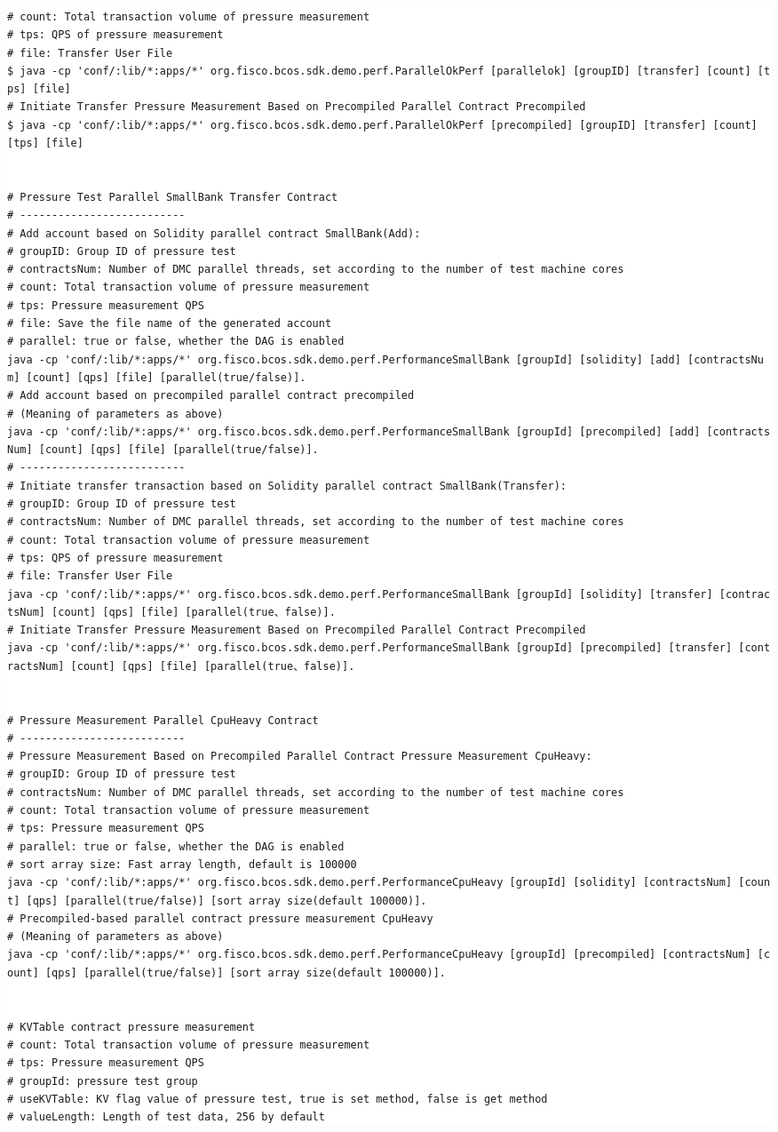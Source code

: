   ```shell
# count: Total transaction volume of pressure measurement
# tps: QPS of pressure measurement
# file: Transfer User File
$ java -cp 'conf/:lib/*:apps/*' org.fisco.bcos.sdk.demo.perf.ParallelOkPerf [parallelok] [groupID] [transfer] [count] [tps] [file]
# Initiate Transfer Pressure Measurement Based on Precompiled Parallel Contract Precompiled
$ java -cp 'conf/:lib/*:apps/*' org.fisco.bcos.sdk.demo.perf.ParallelOkPerf [precompiled] [groupID] [transfer] [count] [tps] [file]


# Pressure Test Parallel SmallBank Transfer Contract
# --------------------------
# Add account based on Solidity parallel contract SmallBank(Add):
# groupID: Group ID of pressure test
# contractsNum: Number of DMC parallel threads, set according to the number of test machine cores
# count: Total transaction volume of pressure measurement
# tps: Pressure measurement QPS
# file: Save the file name of the generated account
# parallel: true or false, whether the DAG is enabled
java -cp 'conf/:lib/*:apps/*' org.fisco.bcos.sdk.demo.perf.PerformanceSmallBank [groupId] [solidity] [add] [contractsNum] [count] [qps] [file] [parallel(true/false)].
# Add account based on precompiled parallel contract precompiled
# (Meaning of parameters as above)
java -cp 'conf/:lib/*:apps/*' org.fisco.bcos.sdk.demo.perf.PerformanceSmallBank [groupId] [precompiled] [add] [contractsNum] [count] [qps] [file] [parallel(true/false)].
# --------------------------
# Initiate transfer transaction based on Solidity parallel contract SmallBank(Transfer):
# groupID: Group ID of pressure test
# contractsNum: Number of DMC parallel threads, set according to the number of test machine cores
# count: Total transaction volume of pressure measurement
# tps: QPS of pressure measurement
# file: Transfer User File
java -cp 'conf/:lib/*:apps/*' org.fisco.bcos.sdk.demo.perf.PerformanceSmallBank [groupId] [solidity] [transfer] [contractsNum] [count] [qps] [file] [parallel(true、false)].
# Initiate Transfer Pressure Measurement Based on Precompiled Parallel Contract Precompiled
java -cp 'conf/:lib/*:apps/*' org.fisco.bcos.sdk.demo.perf.PerformanceSmallBank [groupId] [precompiled] [transfer] [contractsNum] [count] [qps] [file] [parallel(true、false)].


# Pressure Measurement Parallel CpuHeavy Contract
# --------------------------
# Pressure Measurement Based on Precompiled Parallel Contract Pressure Measurement CpuHeavy:
# groupID: Group ID of pressure test
# contractsNum: Number of DMC parallel threads, set according to the number of test machine cores
# count: Total transaction volume of pressure measurement
# tps: Pressure measurement QPS
# parallel: true or false, whether the DAG is enabled
# sort array size: Fast array length, default is 100000
 java -cp 'conf/:lib/*:apps/*' org.fisco.bcos.sdk.demo.perf.PerformanceCpuHeavy [groupId] [solidity] [contractsNum] [count] [qps] [parallel(true/false)] [sort array size(default 100000)].
# Precompiled-based parallel contract pressure measurement CpuHeavy
# (Meaning of parameters as above)
java -cp 'conf/:lib/*:apps/*' org.fisco.bcos.sdk.demo.perf.PerformanceCpuHeavy [groupId] [precompiled] [contractsNum] [count] [qps] [parallel(true/false)] [sort array size(default 100000)].


# KVTable contract pressure measurement
# count: Total transaction volume of pressure measurement
# tps: Pressure measurement QPS
# groupId: pressure test group
# useKVTable: KV flag value of pressure test, true is set method, false is get method
# valueLength: Length of test data, 256 by default
  ```
